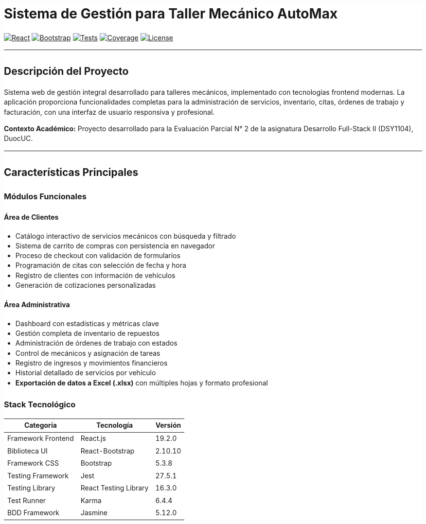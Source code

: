 # Sistema de Gestión para Taller Mecánico AutoMax

[![React](https://img.shields.io/badge/React-19.2.0-61DAFB?style=flat-square&logo=react)](https://reactjs.org/)
[![Bootstrap](https://img.shields.io/badge/Bootstrap-5.3.8-7952B3?style=flat-square&logo=bootstrap)](https://getbootstrap.com/)
[![Tests](https://img.shields.io/badge/Tests-35%20Passed-success?style=flat-square)](./src/components/__tests__)
[![Coverage](https://img.shields.io/badge/Coverage-100%25-success?style=flat-square)](./coverage)
[![License](https://img.shields.io/badge/License-Academic-blue?style=flat-square)](LICENSE)

---

## Descripción del Proyecto

Sistema web de gestión integral desarrollado para talleres mecánicos, implementado con tecnologías frontend modernas. La aplicación proporciona funcionalidades completas para la administración de servicios, inventario, citas, órdenes de trabajo y facturación, con una interfaz de usuario responsiva y profesional.

**Contexto Académico:** Proyecto desarrollado para la Evaluación Parcial N° 2 de la asignatura Desarrollo Full-Stack II (DSY1104), DuocUC.

---

## Características Principales

### Módulos Funcionales

#### Área de Clientes
- Catálogo interactivo de servicios mecánicos con búsqueda y filtrado
- Sistema de carrito de compras con persistencia en navegador
- Proceso de checkout con validación de formularios
- Programación de citas con selección de fecha y hora
- Registro de clientes con información de vehículos
- Generación de cotizaciones personalizadas

#### Área Administrativa
- Dashboard con estadísticas y métricas clave
- Gestión completa de inventario de repuestos
- Administración de órdenes de trabajo con estados
- Control de mecánicos y asignación de tareas
- Registro de ingresos y movimientos financieros
- Historial detallado de servicios por vehículo
- **Exportación de datos a Excel (.xlsx)** con múltiples hojas y formato profesional

### Stack Tecnológico

| Categoría | Tecnología | Versión |
|-----------|------------|---------|
| Framework Frontend | React.js | 19.2.0 |
| Biblioteca UI | React-Bootstrap | 2.10.10 |
| Framework CSS | Bootstrap | 5.3.8 |
| Testing Framework | Jest | 27.5.1 |
| Testing Library | React Testing Library | 16.3.0 |
| Test Runner | Karma | 6.4.4 |
| BDD Framework | Jasmine | 5.12.0 |